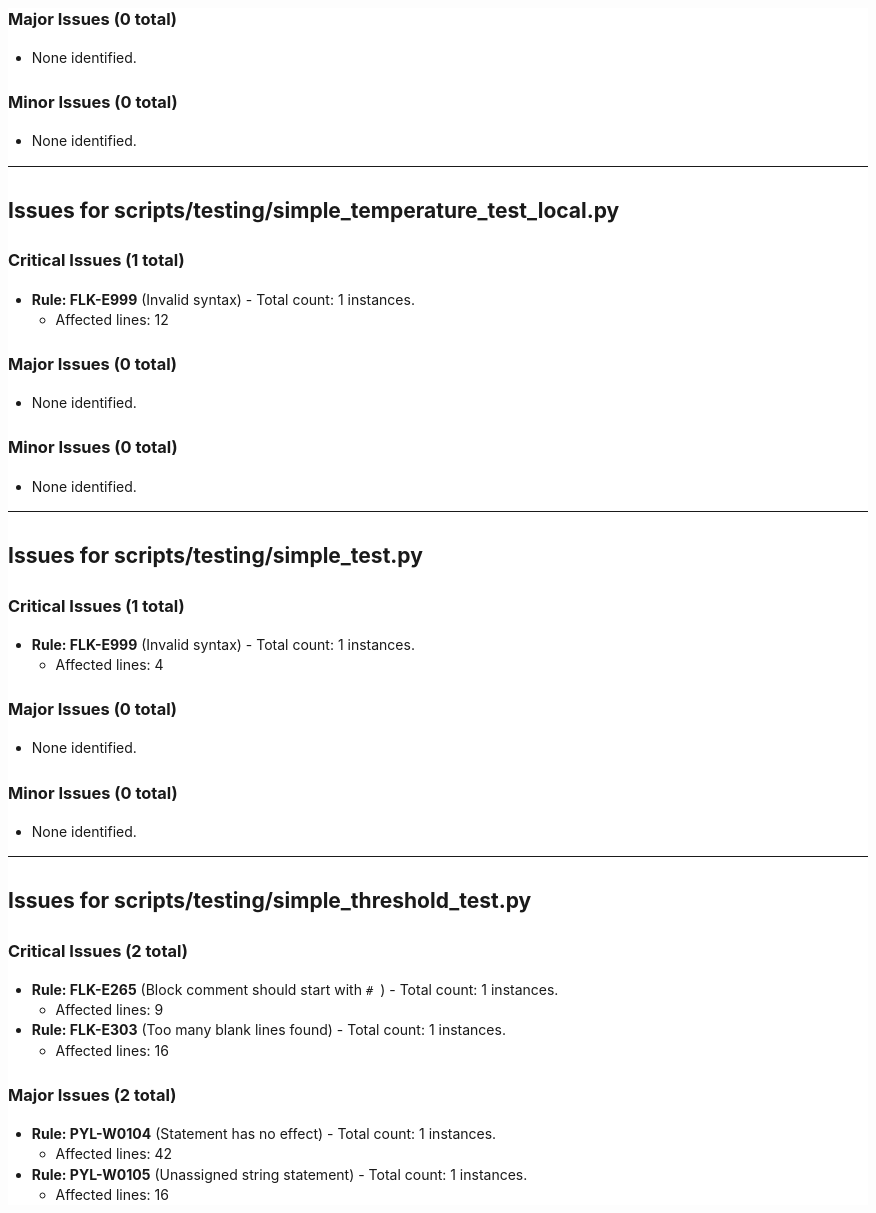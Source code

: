 ### Major Issues (0 total)
- None identified.

### Minor Issues (0 total)
- None identified.

---

## Issues for scripts/testing/simple_temperature_test_local.py

### Critical Issues (1 total)
- **Rule: FLK-E999** (Invalid syntax) - Total count: 1 instances.
  - Affected lines: 12

### Major Issues (0 total)
- None identified.

### Minor Issues (0 total)
- None identified.

---

## Issues for scripts/testing/simple_test.py

### Critical Issues (1 total)
- **Rule: FLK-E999** (Invalid syntax) - Total count: 1 instances.
  - Affected lines: 4

### Major Issues (0 total)
- None identified.

### Minor Issues (0 total)
- None identified.

---

## Issues for scripts/testing/simple_threshold_test.py

### Critical Issues (2 total)
- **Rule: FLK-E265** (Block comment should start with `# `) - Total count: 1 instances.
  - Affected lines: 9
- **Rule: FLK-E303** (Too many blank lines found) - Total count: 1 instances.
  - Affected lines: 16

### Major Issues (2 total)
- **Rule: PYL-W0104** (Statement has no effect) - Total count: 1 instances.
  - Affected lines: 42
- **Rule: PYL-W0105** (Unassigned string statement) - Total count: 1 instances.
  - Affected lines: 16
